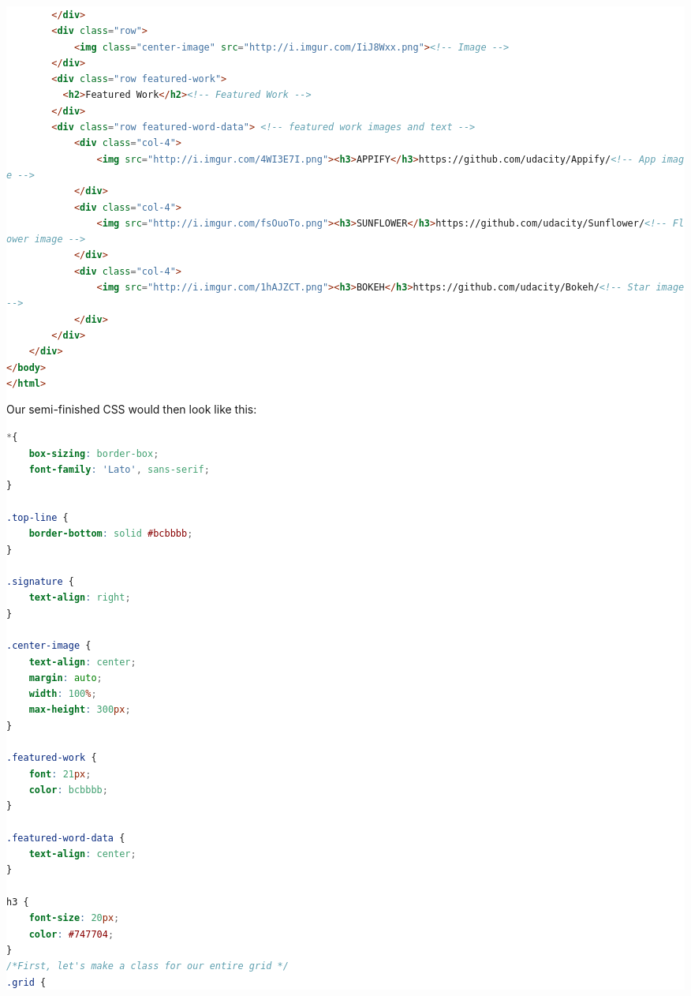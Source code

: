 ```html
        </div>
        <div class="row">
            <img class="center-image" src="http://i.imgur.com/IiJ8Wxx.png"><!-- Image -->
        </div>
        <div class="row featured-work">
          <h2>Featured Work</h2><!-- Featured Work -->
        </div>
        <div class="row featured-word-data"> <!-- featured work images and text -->
            <div class="col-4">
                <img src="http://i.imgur.com/4WI3E7I.png"><h3>APPIFY</h3>https://github.com/udacity/Appify/<!-- App image -->
            </div>
            <div class="col-4">
                <img src="http://i.imgur.com/fsOuoTo.png"><h3>SUNFLOWER</h3>https://github.com/udacity/Sunflower/<!-- Flower image -->
            </div>
            <div class="col-4">
                <img src="http://i.imgur.com/1hAJZCT.png"><h3>BOKEH</h3>https://github.com/udacity/Bokeh/<!-- Star image -->
            </div>
        </div>
    </div>
</body>
</html>
```

Our semi-finished CSS would then look like this:

```css
*{
    box-sizing: border-box;
    font-family: 'Lato', sans-serif;
}

.top-line {
    border-bottom: solid #bcbbbb;
}

.signature {
    text-align: right;
}

.center-image {
    text-align: center;
    margin: auto;
    width: 100%;
    max-height: 300px;
}

.featured-work {
    font: 21px;
    color: bcbbbb;
}

.featured-word-data {
    text-align: center;
}

h3 {
    font-size: 20px;
    color: #747704;
}
/*First, let's make a class for our entire grid */
.grid {
```